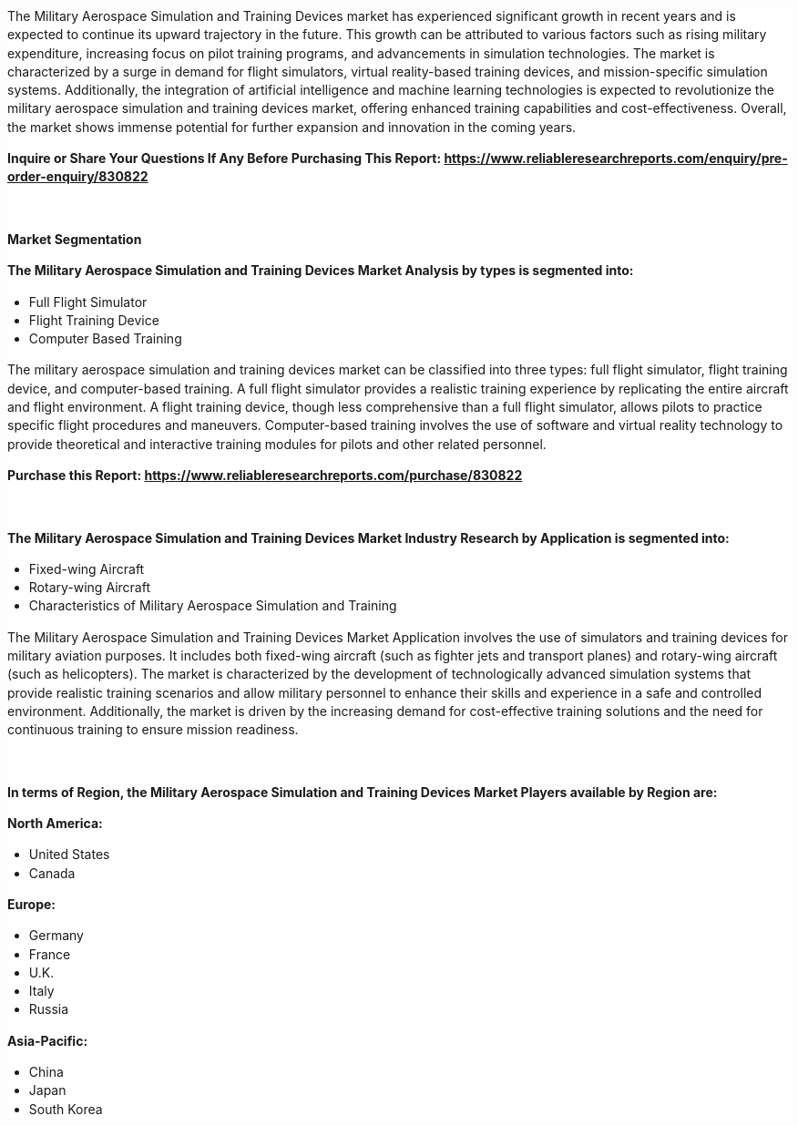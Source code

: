 <p><p>The Military Aerospace Simulation and Training Devices market has experienced significant growth in recent years and is expected to continue its upward trajectory in the future. This growth can be attributed to various factors such as rising military expenditure, increasing focus on pilot training programs, and advancements in simulation technologies. The market is characterized by a surge in demand for flight simulators, virtual reality-based training devices, and mission-specific simulation systems. Additionally, the integration of artificial intelligence and machine learning technologies is expected to revolutionize the military aerospace simulation and training devices market, offering enhanced training capabilities and cost-effectiveness. Overall, the market shows immense potential for further expansion and innovation in the coming years.</p></p>
<p><strong>Inquire or Share Your Questions If Any Before Purchasing This Report: <a href="https://www.reliableresearchreports.com/enquiry/pre-order-enquiry/830822">https://www.reliableresearchreports.com/enquiry/pre-order-enquiry/830822</a></strong></p>
<p>&nbsp;</p>
<p><strong>Market Segmentation</strong></p>
<p><strong>The Military Aerospace Simulation and Training Devices Market Analysis by types is segmented into:</strong></p>
<p><ul><li>Full Flight Simulator</li><li>Flight Training Device</li><li>Computer Based Training</li></ul></p>
<p><p>The military aerospace simulation and training devices market can be classified into three types: full flight simulator, flight training device, and computer-based training. A full flight simulator provides a realistic training experience by replicating the entire aircraft and flight environment. A flight training device, though less comprehensive than a full flight simulator, allows pilots to practice specific flight procedures and maneuvers. Computer-based training involves the use of software and virtual reality technology to provide theoretical and interactive training modules for pilots and other related personnel.</p></p>
<p><strong>Purchase this Report:&nbsp;<a href="https://www.reliableresearchreports.com/purchase/830822">https://www.reliableresearchreports.com/purchase/830822</a></strong></p>
<p>&nbsp;</p>
<p><strong>The Military Aerospace Simulation and Training Devices Market Industry Research by Application is segmented into:</strong></p>
<p><ul><li>Fixed-wing Aircraft</li><li>Rotary-wing Aircraft</li><li>Characteristics of Military Aerospace Simulation and Training</li></ul></p>
<p><p>The Military Aerospace Simulation and Training Devices Market Application involves the use of simulators and training devices for military aviation purposes. It includes both fixed-wing aircraft (such as fighter jets and transport planes) and rotary-wing aircraft (such as helicopters). The market is characterized by the development of technologically advanced simulation systems that provide realistic training scenarios and allow military personnel to enhance their skills and experience in a safe and controlled environment. Additionally, the market is driven by the increasing demand for cost-effective training solutions and the need for continuous training to ensure mission readiness.</p></p>
<p>&nbsp;</p>
<p><strong>In terms of Region, the Military Aerospace Simulation and Training Devices Market Players available by Region are:</strong></p>
<p>
    <p> <strong> North America: </strong>
        <ul>
            <li>United States</li>
            <li>Canada</li>
        </ul>
        </p> 
    <p> <strong> Europe: </strong>
        <ul>
            <li>Germany</li>
            <li>France</li>
            <li>U.K.</li>
            <li>Italy</li>
            <li>Russia</li>
        </ul>
        </p> 
    <p> <strong> Asia-Pacific: </strong>
        <ul>
            <li>China</li>
            <li>Japan</li>
            <li>South Korea</li>